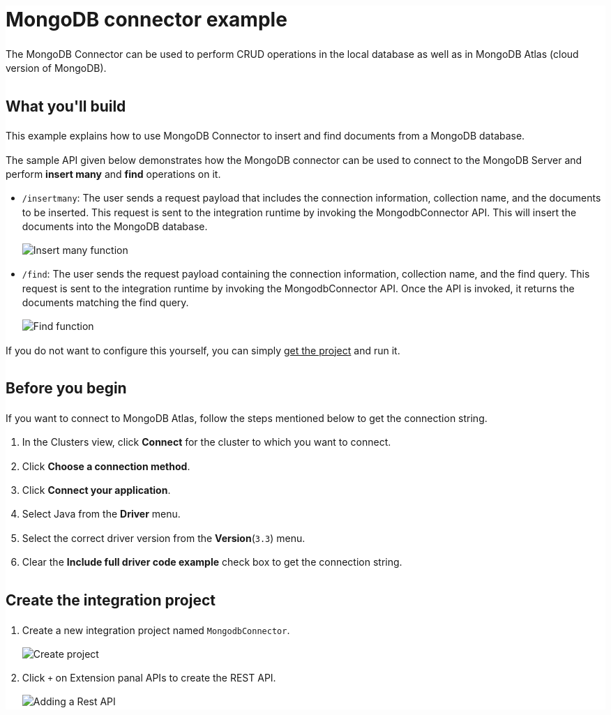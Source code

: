 # MongoDB connector example

The MongoDB Connector can be used to perform CRUD operations in the local database as well as in MongoDB Atlas (cloud version of MongoDB).

## What you&#39;ll build

This example explains how to use MongoDB Connector to insert and find documents from a MongoDB database.

The sample API given below demonstrates how the MongoDB connector can be used to connect to the MongoDB Server and perform **insert many** and **find** operations on it.

- `/insertmany`: The user sends a request payload that includes the connection information, collection name, and the documents to be inserted. This request is sent to the integration runtime by invoking the MongodbConnector API. This will insert the documents into the MongoDB database.

    <p><img src="{{base_path}}/assets/img/integrate/connectors/mongodb-conn-1.png" title="Insert many function" width="800" alt="Insert many function" /></p>

- `/find`: The user sends the request payload containing the connection information, collection name, and the find query. This request is sent to the integration runtime by invoking the MongodbConnector API. Once the API is invoked, it returns the documents matching the find query.

    <img src="{{base_path}}/assets/img/integrate/connectors/mongodb-conn-2.png" title="Find function" width="800" alt="Find function"/>

If you do not want to configure this yourself, you can simply [get the project](#get-the-project) and run it.

## Before you begin

If you want to connect to MongoDB Atlas, follow the steps mentioned below to get the connection string.

1. In the Clusters view, click **Connect** for the cluster to which you want to connect.

2. Click **Choose a connection method**.

3. Click **Connect your application**.

4. Select Java from the **Driver** menu.

5. Select the correct driver version from the **Version**(`3.3`) menu.

6. Clear the **Include full driver code example** check box to get the connection string.


## Create the integration project

1.  Create a new integration project named `MongodbConnector`.

    <img src="{{base_path}}/assets/img/integrate/connectors/mongodb-conn-3.png" title="Create project" width="500" alt="Create project"/>

2.  Click `+` on Extension panal APIs to create the REST API.

    <img src="{{base_path}}/assets/img/integrate/connectors/mongodb-conn-api-create-1.png" title="Adding a Rest API" width="800" alt="Adding a Rest API"/>
